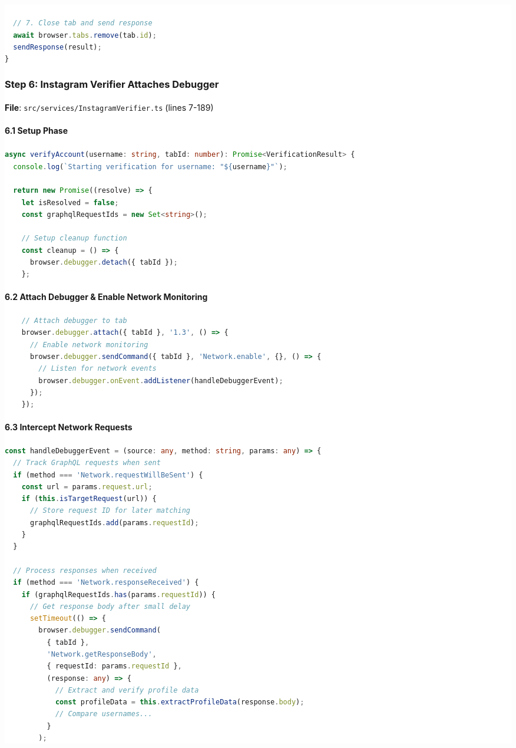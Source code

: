 ```typescript
  
  // 7. Close tab and send response
  await browser.tabs.remove(tab.id);
  sendResponse(result);
}
```

### Step 6: Instagram Verifier Attaches Debugger
**File**: `src/services/InstagramVerifier.ts` (lines 7-189)

#### 6.1 Setup Phase
```typescript
async verifyAccount(username: string, tabId: number): Promise<VerificationResult> {
  console.log(`Starting verification for username: "${username}"`);
  
  return new Promise((resolve) => {
    let isResolved = false;
    const graphqlRequestIds = new Set<string>();
    
    // Setup cleanup function
    const cleanup = () => {
      browser.debugger.detach({ tabId });
    };
```

#### 6.2 Attach Debugger & Enable Network Monitoring
```typescript
    // Attach debugger to tab
    browser.debugger.attach({ tabId }, '1.3', () => {
      // Enable network monitoring
      browser.debugger.sendCommand({ tabId }, 'Network.enable', {}, () => {
        // Listen for network events
        browser.debugger.onEvent.addListener(handleDebuggerEvent);
      });
    });
```

#### 6.3 Intercept Network Requests
```typescript
const handleDebuggerEvent = (source: any, method: string, params: any) => {
  // Track GraphQL requests when sent
  if (method === 'Network.requestWillBeSent') {
    const url = params.request.url;
    if (this.isTargetRequest(url)) {
      // Store request ID for later matching
      graphqlRequestIds.add(params.requestId);
    }
  }
  
  // Process responses when received
  if (method === 'Network.responseReceived') {
    if (graphqlRequestIds.has(params.requestId)) {
      // Get response body after small delay
      setTimeout(() => {
        browser.debugger.sendCommand(
          { tabId },
          'Network.getResponseBody',
          { requestId: params.requestId },
          (response: any) => {
            // Extract and verify profile data
            const profileData = this.extractProfileData(response.body);
            // Compare usernames...
          }
        );
```